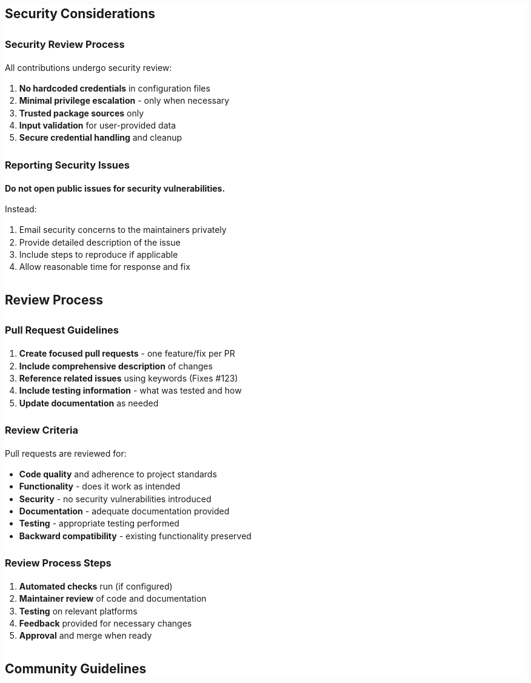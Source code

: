 ## Security Considerations

### Security Review Process

All contributions undergo security review:

1. **No hardcoded credentials** in configuration files
2. **Minimal privilege escalation** - only when necessary
3. **Trusted package sources** only
4. **Input validation** for user-provided data
5. **Secure credential handling** and cleanup

### Reporting Security Issues

**Do not open public issues for security vulnerabilities.**

Instead:
1. Email security concerns to the maintainers privately
2. Provide detailed description of the issue
3. Include steps to reproduce if applicable
4. Allow reasonable time for response and fix

## Review Process

### Pull Request Guidelines

1. **Create focused pull requests** - one feature/fix per PR
2. **Include comprehensive description** of changes
3. **Reference related issues** using keywords (Fixes #123)
4. **Include testing information** - what was tested and how
5. **Update documentation** as needed

### Review Criteria

Pull requests are reviewed for:

- **Code quality** and adherence to project standards
- **Functionality** - does it work as intended
- **Security** - no security vulnerabilities introduced
- **Documentation** - adequate documentation provided
- **Testing** - appropriate testing performed
- **Backward compatibility** - existing functionality preserved

### Review Process Steps

1. **Automated checks** run (if configured)
2. **Maintainer review** of code and documentation
3. **Testing** on relevant platforms
4. **Feedback** provided for necessary changes
5. **Approval** and merge when ready

## Community Guidelines
